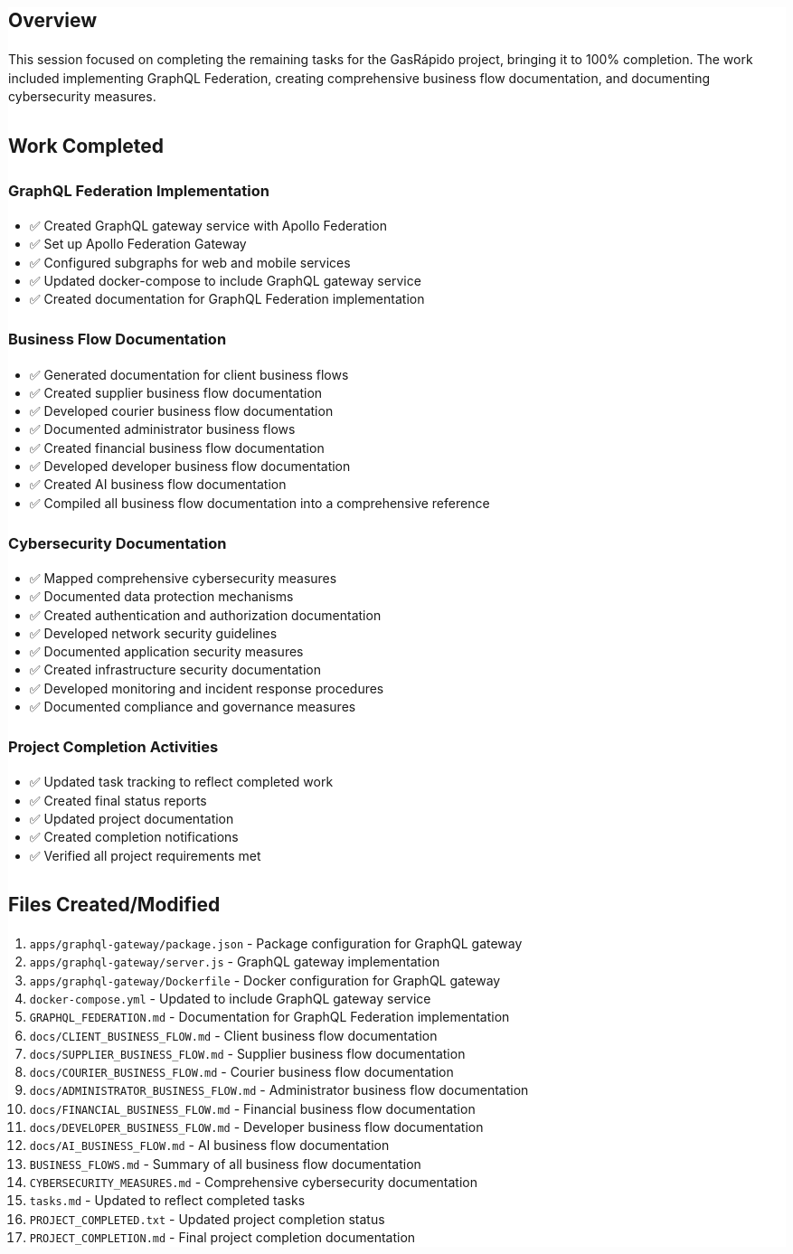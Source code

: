 ## Overview

This session focused on completing the remaining tasks for the GasRápido project, bringing it to 100% completion. The work included implementing GraphQL Federation, creating comprehensive business flow documentation, and documenting cybersecurity measures.

## Work Completed

### GraphQL Federation Implementation
- ✅ Created GraphQL gateway service with Apollo Federation
- ✅ Set up Apollo Federation Gateway
- ✅ Configured subgraphs for web and mobile services
- ✅ Updated docker-compose to include GraphQL gateway service
- ✅ Created documentation for GraphQL Federation implementation

### Business Flow Documentation
- ✅ Generated documentation for client business flows
- ✅ Created supplier business flow documentation
- ✅ Developed courier business flow documentation
- ✅ Documented administrator business flows
- ✅ Created financial business flow documentation
- ✅ Developed developer business flow documentation
- ✅ Created AI business flow documentation
- ✅ Compiled all business flow documentation into a comprehensive reference

### Cybersecurity Documentation
- ✅ Mapped comprehensive cybersecurity measures
- ✅ Documented data protection mechanisms
- ✅ Created authentication and authorization documentation
- ✅ Developed network security guidelines
- ✅ Documented application security measures
- ✅ Created infrastructure security documentation
- ✅ Developed monitoring and incident response procedures
- ✅ Documented compliance and governance measures

### Project Completion Activities
- ✅ Updated task tracking to reflect completed work
- ✅ Created final status reports
- ✅ Updated project documentation
- ✅ Created completion notifications
- ✅ Verified all project requirements met

## Files Created/Modified

1. `apps/graphql-gateway/package.json` - Package configuration for GraphQL gateway
2. `apps/graphql-gateway/server.js` - GraphQL gateway implementation
3. `apps/graphql-gateway/Dockerfile` - Docker configuration for GraphQL gateway
4. `docker-compose.yml` - Updated to include GraphQL gateway service
5. `GRAPHQL_FEDERATION.md` - Documentation for GraphQL Federation implementation
6. `docs/CLIENT_BUSINESS_FLOW.md` - Client business flow documentation
7. `docs/SUPPLIER_BUSINESS_FLOW.md` - Supplier business flow documentation
8. `docs/COURIER_BUSINESS_FLOW.md` - Courier business flow documentation
9. `docs/ADMINISTRATOR_BUSINESS_FLOW.md` - Administrator business flow documentation
10. `docs/FINANCIAL_BUSINESS_FLOW.md` - Financial business flow documentation
11. `docs/DEVELOPER_BUSINESS_FLOW.md` - Developer business flow documentation
12. `docs/AI_BUSINESS_FLOW.md` - AI business flow documentation
13. `BUSINESS_FLOWS.md` - Summary of all business flow documentation
14. `CYBERSECURITY_MEASURES.md` - Comprehensive cybersecurity documentation
15. `tasks.md` - Updated to reflect completed tasks
16. `PROJECT_COMPLETED.txt` - Updated project completion status
17. `PROJECT_COMPLETION.md` - Final project completion documentation